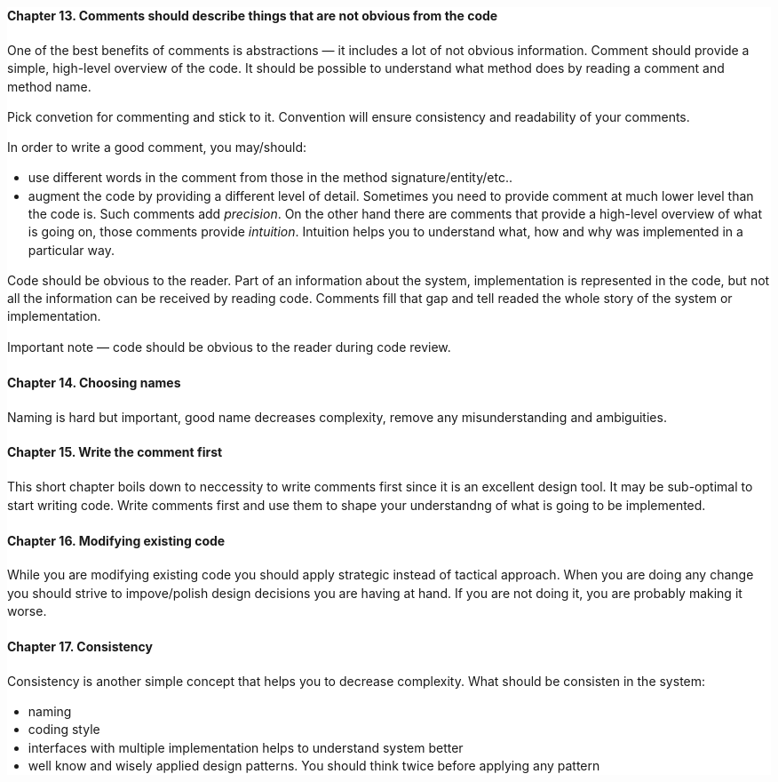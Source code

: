 #### Chapter 13. Comments should describe things that are not obvious from the code 

One of the best benefits of comments is abstractions — it includes a lot of not obvious information. Comment should
provide a simple, high-level overview of the code. It should be possible to understand what method does by reading a
comment and method name. 

Pick convetion for commenting and stick to it. Convention will ensure consistency and readability of your comments.

In order to write a good comment, you may/should:
- use different words in the comment from those in the method signature/entity/etc..
- augment the code by providing a different level of detail. Sometimes you need to provide comment at much lower level
  than the code is. Such comments add _precision_. On the other hand there are comments that provide a high-level
  overview of what is going on, those comments provide _intuition_. Intuition helps you to understand what, how and why
  was implemented in a particular way. 

Code should be obvious to the reader. Part of an information about the system, implementation is represented in the
code, but not all the information can be received by reading code. Comments fill that gap and tell readed the whole
story of the system or implementation.  

Important note — code should be obvious to the reader during code review.  

#### Chapter 14. Choosing names  

Naming is hard but important, good name decreases complexity, remove any misunderstanding and ambiguities.  

#### Chapter 15. Write the comment first  

This short chapter boils down to neccessity to write comments first since it is an excellent design tool. It may be
sub-optimal to start writing code. Write comments first and use them to shape your understandng of what is going to be
implemented. 

#### Chapter 16. Modifying existing code  

While you are modifying existing code you should apply strategic instead of tactical approach. When you are doing any
change you should strive to impove/polish design decisions you are having at hand. If you are not doing it, you are
probably making it worse.  

#### Chapter 17. Consistency  

Consistency is another simple concept that helps you to decrease complexity. What should be consisten in the system: 
- naming
- coding style
- interfaces with multiple implementation helps to understand system better
- well know and wisely applied design patterns. You should think twice before applying any pattern
